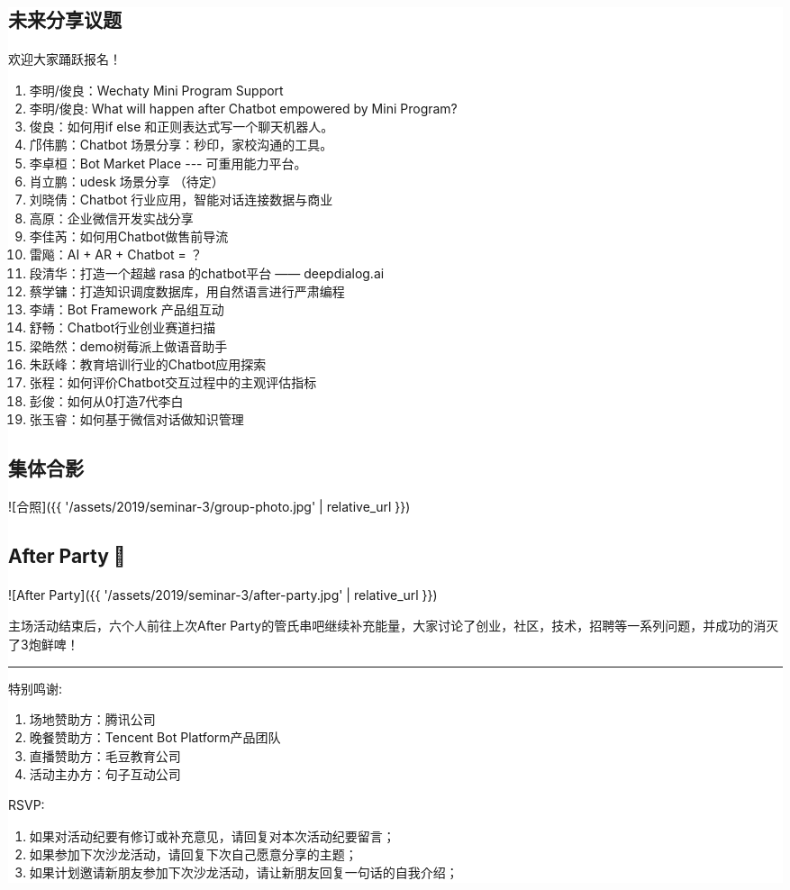 ## 未来分享议题

欢迎大家踊跃报名！

1. 李明/俊良：Wechaty Mini Program Support
1. 李明/俊良: What will happen after Chatbot empowered by Mini Program?
1. 俊良：如何用if else 和正则表达式写一个聊天机器人。
1. 邝伟鹏：Chatbot 场景分享：秒印，家校沟通的工具。
1. 李卓桓：Bot Market Place --- 可重用能力平台。
1. 肖立鹏：udesk 场景分享 （待定）
1. 刘晓倩：Chatbot 行业应用，智能对话连接数据与商业
1. 高原：企业微信开发实战分享
1. 李佳芮：如何用Chatbot做售前导流
1. 雷飚：AI + AR + Chatbot = ？
1. 段清华：打造一个超越 rasa 的chatbot平台 —— deepdialog.ai
1. 蔡学镛：打造知识调度数据库，用自然语言进行严肃编程
1. 李靖：Bot Framework 产品组互动
1. 舒畅：Chatbot行业创业赛道扫描
1. 梁皓然：demo树莓派上做语音助手
1. 朱跃峰：教育培训行业的Chatbot应用探索
1. 张程：如何评价Chatbot交互过程中的主观评估指标
1. 彭俊：如何从0打造7代李白
1. 张玉睿：如何基于微信对话做知识管理

## 集体合影

![合照]({{ '/assets/2019/seminar-3/group-photo.jpg' | relative_url }})

## After Party 🍻

![After Party]({{ '/assets/2019/seminar-3/after-party.jpg' | relative_url }})

主场活动结束后，六个人前往上次After Party的管氏串吧继续补充能量，大家讨论了创业，社区，技术，招聘等一系列问题，并成功的消灭了3炮鲜啤！

---

特别鸣谢:

1. 场地赞助方：腾讯公司
1. 晚餐赞助方：Tencent Bot Platform产品团队
1. 直播赞助方：毛豆教育公司
1. 活动主办方：句子互动公司

RSVP:

1. 如果对活动纪要有修订或补充意见，请回复对本次活动纪要留言；
1. 如果参加下次沙龙活动，请回复下次自己愿意分享的主题；
1. 如果计划邀请新朋友参加下次沙龙活动，请让新朋友回复一句话的自我介绍；
